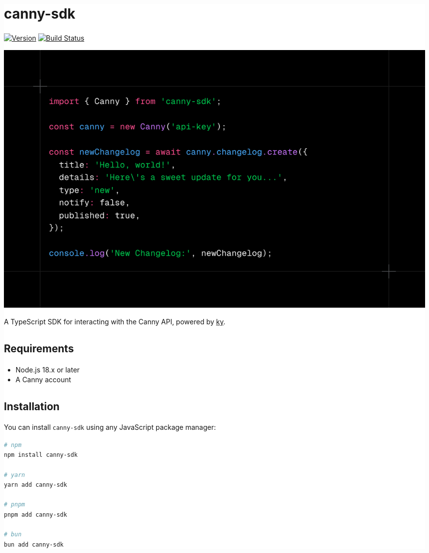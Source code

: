 # canny-sdk

[![Version](https://img.shields.io/npm/v/canny-sdk.svg)](https://www.npmjs.org/package/canny-sdk) [![Build Status](https://github.com/haydenbleasel/canny-sdk/actions/workflows/push.yml/badge.svg?branch=main)](https://github.com/haydenbleasel/canny-sdk/actions?query=branch%3Amain)

![canny-sdk](/sample.png)

A TypeScript SDK for interacting with the Canny API, powered by [ky](https://github.com/sindresorhus/ky).

## Requirements

- Node.js 18.x or later
- A Canny account

## Installation

You can install `canny-sdk` using any JavaScript package manager:

```bash
# npm
npm install canny-sdk

# yarn
yarn add canny-sdk

# pnpm
pnpm add canny-sdk

# bun
bun add canny-sdk
```

